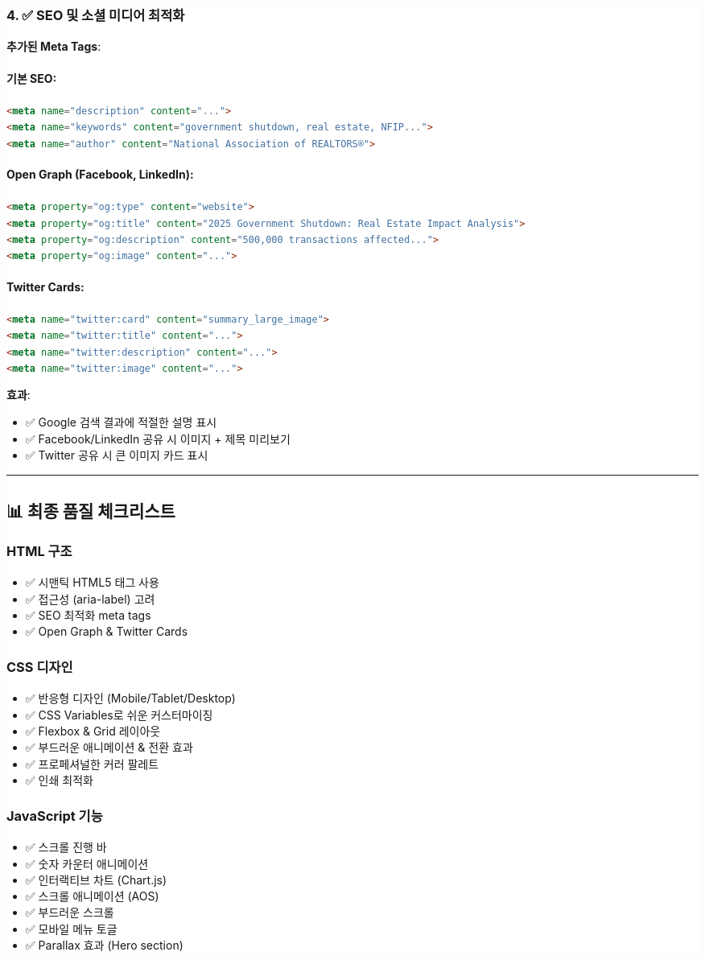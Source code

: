 ### 4. ✅ **SEO 및 소셜 미디어 최적화**
**추가된 Meta Tags**:

#### 기본 SEO:
```html
<meta name="description" content="...">
<meta name="keywords" content="government shutdown, real estate, NFIP...">
<meta name="author" content="National Association of REALTORS®">
```

#### Open Graph (Facebook, LinkedIn):
```html
<meta property="og:type" content="website">
<meta property="og:title" content="2025 Government Shutdown: Real Estate Impact Analysis">
<meta property="og:description" content="500,000 transactions affected...">
<meta property="og:image" content="...">
```

#### Twitter Cards:
```html
<meta name="twitter:card" content="summary_large_image">
<meta name="twitter:title" content="...">
<meta name="twitter:description" content="...">
<meta name="twitter:image" content="...">
```

**효과**:
- ✅ Google 검색 결과에 적절한 설명 표시
- ✅ Facebook/LinkedIn 공유 시 이미지 + 제목 미리보기
- ✅ Twitter 공유 시 큰 이미지 카드 표시

---

## 📊 최종 품질 체크리스트

### HTML 구조
- ✅ 시맨틱 HTML5 태그 사용
- ✅ 접근성 (aria-label) 고려
- ✅ SEO 최적화 meta tags
- ✅ Open Graph & Twitter Cards

### CSS 디자인
- ✅ 반응형 디자인 (Mobile/Tablet/Desktop)
- ✅ CSS Variables로 쉬운 커스터마이징
- ✅ Flexbox & Grid 레이아웃
- ✅ 부드러운 애니메이션 & 전환 효과
- ✅ 프로페셔널한 커러 팔레트
- ✅ 인쇄 최적화

### JavaScript 기능
- ✅ 스크롤 진행 바
- ✅ 숫자 카운터 애니메이션
- ✅ 인터랙티브 차트 (Chart.js)
- ✅ 스크롤 애니메이션 (AOS)
- ✅ 부드러운 스크롤
- ✅ 모바일 메뉴 토글
- ✅ Parallax 효과 (Hero section)
